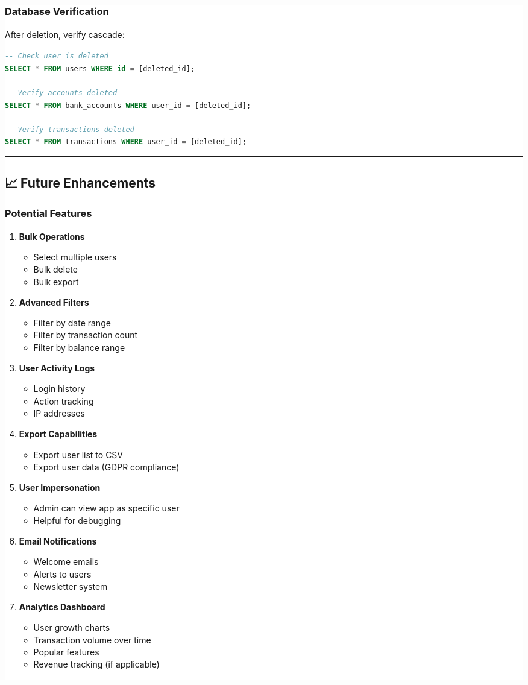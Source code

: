 ### Database Verification

After deletion, verify cascade:
```sql
-- Check user is deleted
SELECT * FROM users WHERE id = [deleted_id];

-- Verify accounts deleted
SELECT * FROM bank_accounts WHERE user_id = [deleted_id];

-- Verify transactions deleted
SELECT * FROM transactions WHERE user_id = [deleted_id];
```

---

## 📈 Future Enhancements

### Potential Features

1. **Bulk Operations**
   - Select multiple users
   - Bulk delete
   - Bulk export

2. **Advanced Filters**
   - Filter by date range
   - Filter by transaction count
   - Filter by balance range

3. **User Activity Logs**
   - Login history
   - Action tracking
   - IP addresses

4. **Export Capabilities**
   - Export user list to CSV
   - Export user data (GDPR compliance)

5. **User Impersonation**
   - Admin can view app as specific user
   - Helpful for debugging

6. **Email Notifications**
   - Welcome emails
   - Alerts to users
   - Newsletter system

7. **Analytics Dashboard**
   - User growth charts
   - Transaction volume over time
   - Popular features
   - Revenue tracking (if applicable)

---